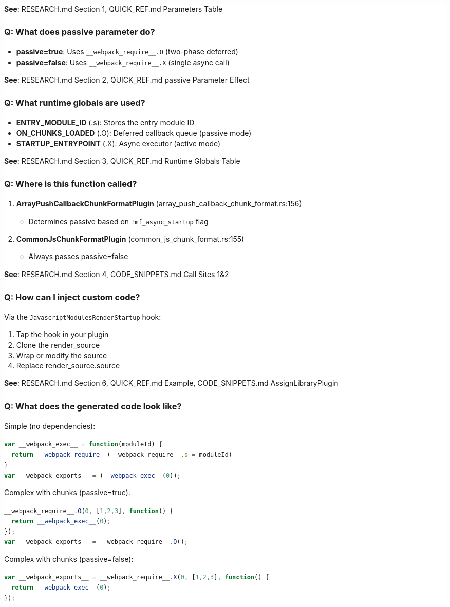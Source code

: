 **See**: RESEARCH.md Section 1, QUICK_REF.md Parameters Table

### Q: What does passive parameter do?
- **passive=true**: Uses `__webpack_require__.O` (two-phase deferred)
- **passive=false**: Uses `__webpack_require__.X` (single async call)

**See**: RESEARCH.md Section 2, QUICK_REF.md passive Parameter Effect

### Q: What runtime globals are used?
- **ENTRY_MODULE_ID** (.s): Stores the entry module ID
- **ON_CHUNKS_LOADED** (.O): Deferred callback queue (passive mode)
- **STARTUP_ENTRYPOINT** (.X): Async executor (active mode)

**See**: RESEARCH.md Section 3, QUICK_REF.md Runtime Globals Table

### Q: Where is this function called?
1. **ArrayPushCallbackChunkFormatPlugin** (array_push_callback_chunk_format.rs:156)
   - Determines passive based on `!mf_async_startup` flag

2. **CommonJsChunkFormatPlugin** (common_js_chunk_format.rs:155)
   - Always passes passive=false

**See**: RESEARCH.md Section 4, CODE_SNIPPETS.md Call Sites 1&2

### Q: How can I inject custom code?
Via the `JavascriptModulesRenderStartup` hook:

1. Tap the hook in your plugin
2. Clone the render_source
3. Wrap or modify the source
4. Replace render_source.source

**See**: RESEARCH.md Section 6, QUICK_REF.md Example, CODE_SNIPPETS.md AssignLibraryPlugin

### Q: What does the generated code look like?

Simple (no dependencies):
```javascript
var __webpack_exec__ = function(moduleId) { 
  return __webpack_require__(__webpack_require__.s = moduleId) 
}
var __webpack_exports__ = (__webpack_exec__(0));
```

Complex with chunks (passive=true):
```javascript
__webpack_require__.O(0, [1,2,3], function() {
  return __webpack_exec__(0);
});
var __webpack_exports__ = __webpack_require__.O();
```

Complex with chunks (passive=false):
```javascript
var __webpack_exports__ = __webpack_require__.X(0, [1,2,3], function() {
  return __webpack_exec__(0);
});
```
